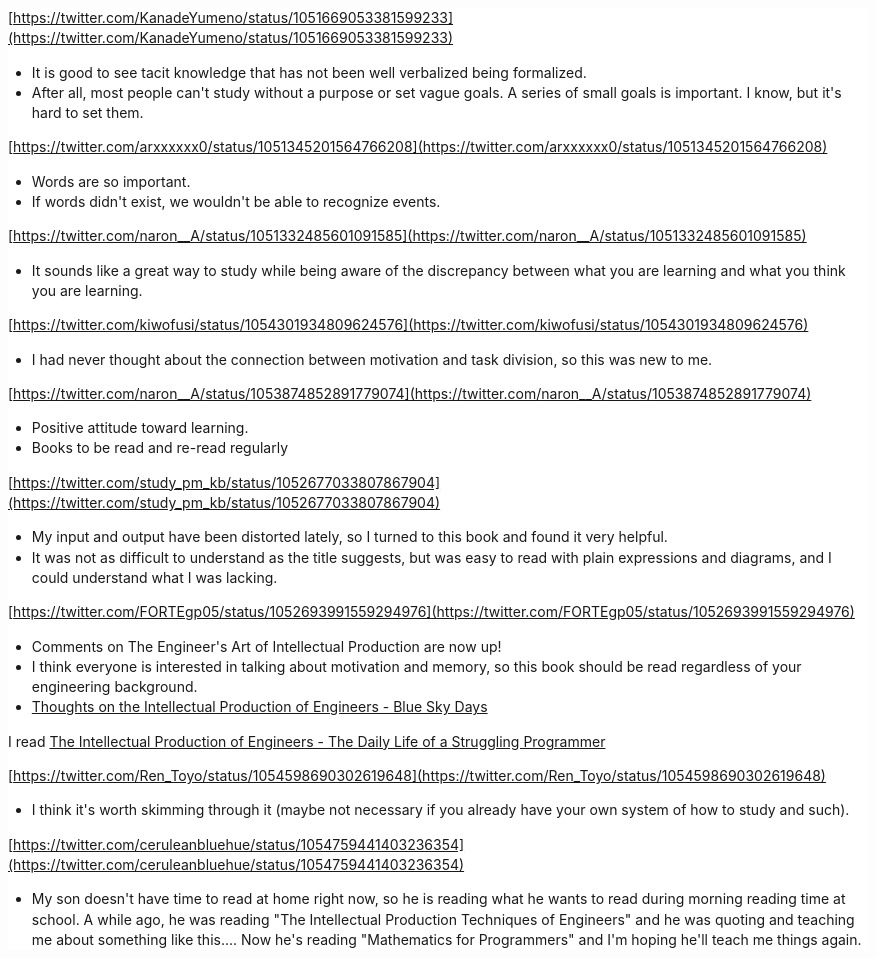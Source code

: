 [https://twitter.com/KanadeYumeno/status/1051669053381599233](https://twitter.com/KanadeYumeno/status/1051669053381599233)
- It is good to see tacit knowledge that has not been well verbalized being formalized.
- After all, most people can't study without a purpose or set vague goals. A series of small goals is important. I know, but it's hard to set them.

[https://twitter.com/arxxxxxx0/status/1051345201564766208](https://twitter.com/arxxxxxx0/status/1051345201564766208)
- Words are so important.
- If words didn't exist, we wouldn't be able to recognize events.

[https://twitter.com/naron__A/status/1051332485601091585](https://twitter.com/naron__A/status/1051332485601091585)
- It sounds like a great way to study while being aware of the discrepancy between what you are learning and what you think you are learning.

[https://twitter.com/kiwofusi/status/1054301934809624576](https://twitter.com/kiwofusi/status/1054301934809624576)
- I had never thought about the connection between motivation and task division, so this was new to me.

[https://twitter.com/naron__A/status/1053874852891779074](https://twitter.com/naron__A/status/1053874852891779074)
- Positive attitude toward learning.
- Books to be read and re-read regularly

[https://twitter.com/study_pm_kb/status/1052677033807867904](https://twitter.com/study_pm_kb/status/1052677033807867904)
- My input and output have been distorted lately, so I turned to this book and found it very helpful.
- It was not as difficult to understand as the title suggests, but was easy to read with plain expressions and diagrams, and I could understand what I was lacking.

[https://twitter.com/FORTEgp05/status/1052693991559294976](https://twitter.com/FORTEgp05/status/1052693991559294976)
- Comments on The Engineer's Art of Intellectual Production are now up!
- I think everyone is interested in talking about motivation and memory, so this book should be read regardless of your engineering background.
- [Thoughts on the Intellectual Production of Engineers - Blue Sky Days](https://fortegp05.hatenablog.com/entry/2018/10/18/074408)

I read [The Intellectual Production of Engineers - The Daily Life of a Struggling Programmer](https://kojirooooocks.hatenablog.com/entry/2018/10/19/023718)

[https://twitter.com/Ren_Toyo/status/1054598690302619648](https://twitter.com/Ren_Toyo/status/1054598690302619648)
- I think it's worth skimming through it (maybe not necessary if you already have your own system of how to study and such).

[https://twitter.com/ceruleanbluehue/status/1054759441403236354](https://twitter.com/ceruleanbluehue/status/1054759441403236354)
- My son doesn't have time to read at home right now, so he is reading what he wants to read during morning reading time at school. A while ago, he was reading "The Intellectual Production Techniques of Engineers" and he was quoting and teaching me about something like this.... Now he's reading "Mathematics for Programmers" and I'm hoping he'll teach me things again.
